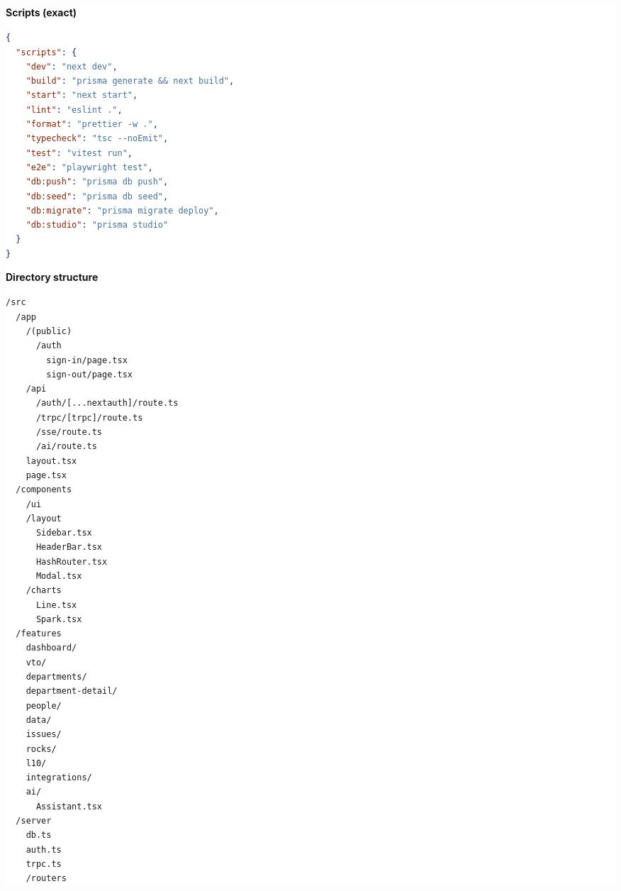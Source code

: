**Scripts (exact)**

```json
{
  "scripts": {
    "dev": "next dev",
    "build": "prisma generate && next build",
    "start": "next start",
    "lint": "eslint .",
    "format": "prettier -w .",
    "typecheck": "tsc --noEmit",
    "test": "vitest run",
    "e2e": "playwright test",
    "db:push": "prisma db push",
    "db:seed": "prisma db seed",
    "db:migrate": "prisma migrate deploy",
    "db:studio": "prisma studio"
  }
}
```

**Directory structure**

```
/src
  /app
    /(public)
      /auth
        sign-in/page.tsx
        sign-out/page.tsx
    /api
      /auth/[...nextauth]/route.ts
      /trpc/[trpc]/route.ts
      /sse/route.ts
      /ai/route.ts
    layout.tsx
    page.tsx
  /components
    /ui
    /layout
      Sidebar.tsx
      HeaderBar.tsx
      HashRouter.tsx
      Modal.tsx
    /charts
      Line.tsx
      Spark.tsx
  /features
    dashboard/
    vto/
    departments/
    department-detail/
    people/
    data/
    issues/
    rocks/
    l10/
    integrations/
    ai/
      Assistant.tsx
  /server
    db.ts
    auth.ts
    trpc.ts
    /routers
```